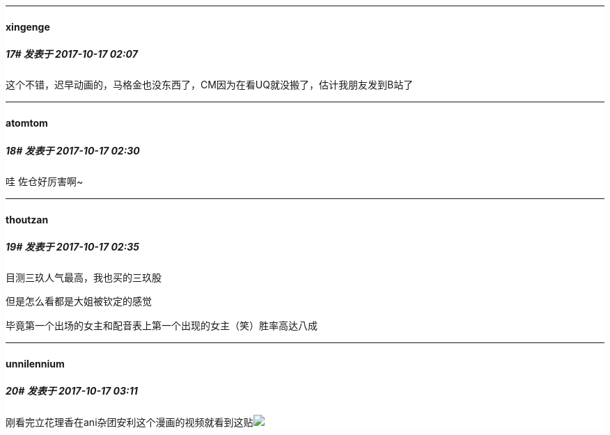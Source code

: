 





-----

####  xingenge  
##### 17#       发表于 2017-10-17 02:07




这个不错，迟早动画的，马格金也没东西了，CM因为在看UQ就没搬了，估计我朋友发到B站了







-----

####  atomtom  
##### 18#       发表于 2017-10-17 02:30




哇 佐仓好厉害啊~







-----

####  thoutzan  
##### 19#       发表于 2017-10-17 02:35




目测三玖人气最高，我也买的三玖股


但是怎么看都是大姐被钦定的感觉

毕竟第一个出场的女主和配音表上第一个出现的女主（笑）胜率高达八成







-----

####  unnilennium  
##### 20#       发表于 2017-10-17 03:11




刚看完立花理香在ani杂团安利这个漫画的视频就看到这贴<img src="https://static.saraba1st.com/image/smiley/face2017/068.png" referrerpolicy="no-referrer">


